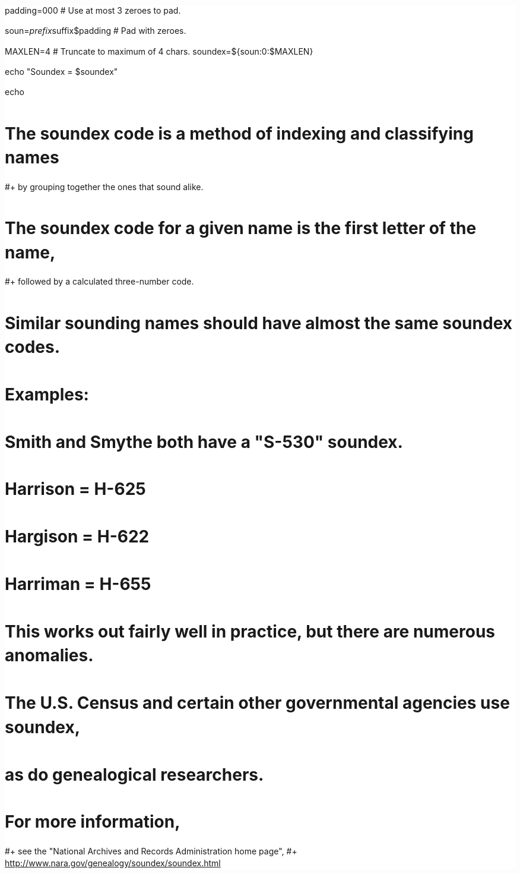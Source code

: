 
padding=000                    # Use at most 3 zeroes to pad.


soun=$prefix$suffix$padding    # Pad with zeroes.

MAXLEN=4                       # Truncate to maximum of 4 chars.
soundex=${soun:0:$MAXLEN}

echo "Soundex = $soundex"

echo

#  The soundex code is a method of indexing and classifying names
#+ by grouping together the ones that sound alike.
#  The soundex code for a given name is the first letter of the name,
#+ followed by a calculated three-number code.
#  Similar sounding names should have almost the same soundex codes.

#   Examples:
#   Smith and Smythe both have a "S-530" soundex.
#   Harrison = H-625
#   Hargison = H-622
#   Harriman = H-655

#  This works out fairly well in practice, but there are numerous anomalies.
#
#
#  The U.S. Census and certain other governmental agencies use soundex,
#  as do genealogical researchers.
#
#  For more information,
#+ see the "National Archives and Records Administration home page",
#+ http://www.nara.gov/genealogy/soundex/soundex.html
